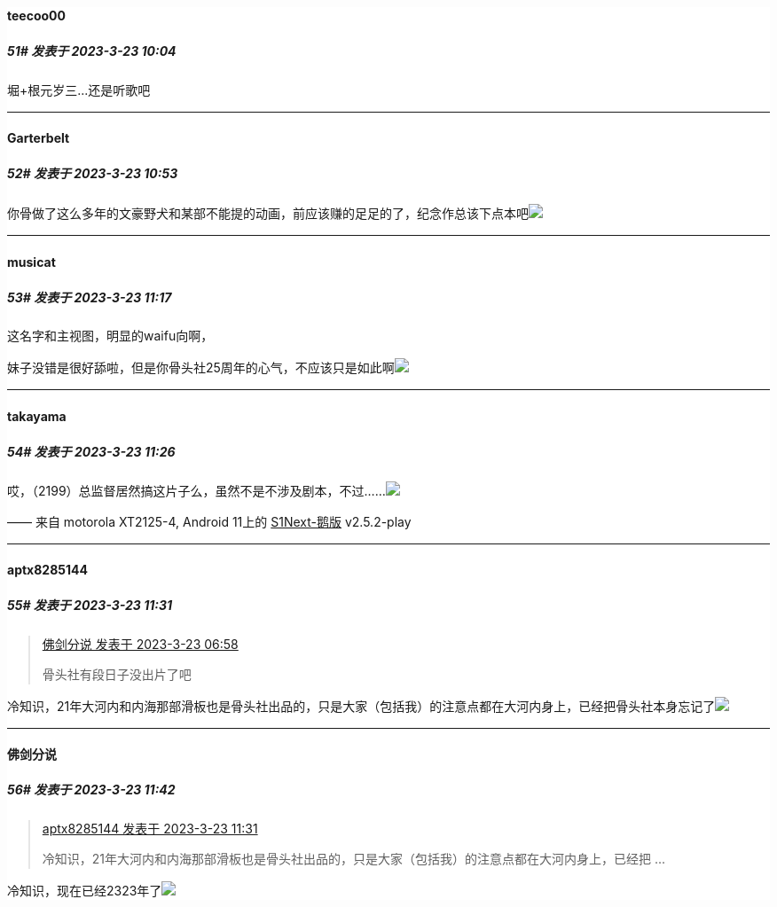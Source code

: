 ####  teecoo00  
##### 51#       发表于 2023-3-23 10:04

堀+根元岁三...还是听歌吧

*****

####  Garterbelt  
##### 52#       发表于 2023-3-23 10:53

你骨做了这么多年的文豪野犬和某部不能提的动画，前应该赚的足足的了，纪念作总该下点本吧<img src="https://static.saraba1st.com/image/smiley/face2017/067.png" referrerpolicy="no-referrer">

*****

####  musicat  
##### 53#       发表于 2023-3-23 11:17

这名字和主视图，明显的waifu向啊，

妹子没错是很好舔啦，但是你骨头社25周年的心气，不应该只是如此啊<img src="https://static.saraba1st.com/image/smiley/face2017/105.png" referrerpolicy="no-referrer">

*****

####  takayama  
##### 54#       发表于 2023-3-23 11:26

哎，（2199）总监督居然搞这片子么，虽然不是不涉及剧本，不过……<img src="https://static.saraba1st.com/image/smiley/face2017/068.png" referrerpolicy="no-referrer">

—— 来自 motorola XT2125-4, Android 11上的 [S1Next-鹅版](https://github.com/ykrank/S1-Next/releases) v2.5.2-play

*****

####  aptx8285144  
##### 55#       发表于 2023-3-23 11:31

<blockquote><a href="httphttps://bbs.saraba1st.com/2b/forum.php?mod=redirect&amp;goto=findpost&amp;pid=60188898&amp;ptid=2125369" target="_blank">佛剑分说 发表于 2023-3-23 06:58</a>

骨头社有段日子没出片了吧</blockquote>
冷知识，21年大河内和内海那部滑板也是骨头社出品的，只是大家（包括我）的注意点都在大河内身上，已经把骨头社本身忘记了<img src="https://static.saraba1st.com/image/smiley/face2017/068.png" referrerpolicy="no-referrer">

*****

####  佛剑分说  
##### 56#       发表于 2023-3-23 11:42

<blockquote><a href="httphttps://bbs.saraba1st.com/2b/forum.php?mod=redirect&amp;goto=findpost&amp;pid=60191598&amp;ptid=2125369" target="_blank">aptx8285144 发表于 2023-3-23 11:31</a>

冷知识，21年大河内和内海那部滑板也是骨头社出品的，只是大家（包括我）的注意点都在大河内身上，已经把 ...</blockquote>
冷知识，现在已经2323年了<img src="https://static.saraba1st.com/image/smiley/face2017/068.png" referrerpolicy="no-referrer">

